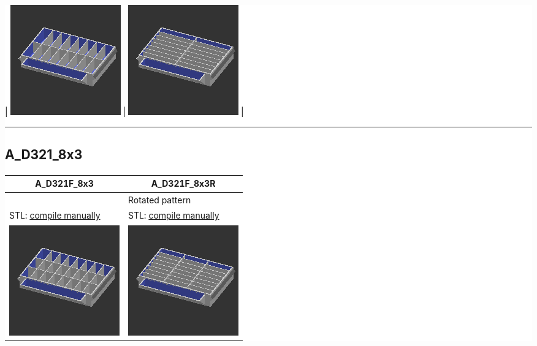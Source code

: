 | ![preview](png/A_D321F_8x2.png) | ![preview](png/A_D321F_8x2R.png) | 


---
## A_D321_8x3
| **A_D321F_8x3** | **A_D321F_8x3R** | 
| --- | --- | 
|  | Rotated pattern | 
| STL: [compile manually](https://github.com/CZDanol/DNLTray#how-to-compile) | STL: [compile manually](https://github.com/CZDanol/DNLTray#how-to-compile) | 
| ![preview](png/A_D321F_8x3.png) | ![preview](png/A_D321F_8x3R.png) | 
